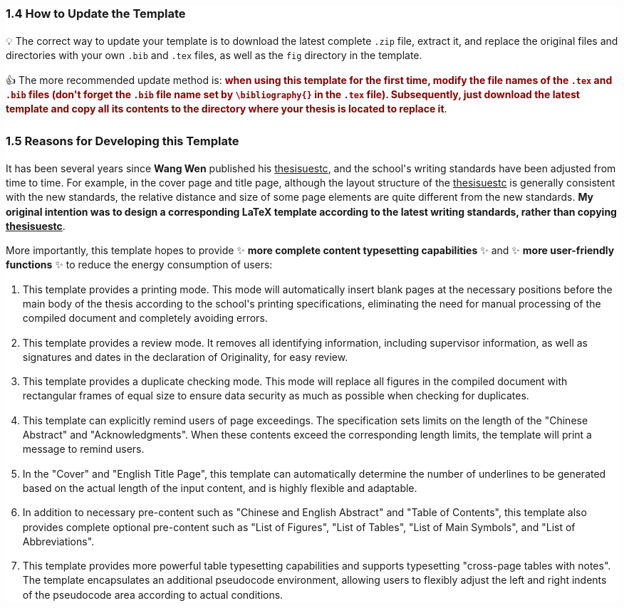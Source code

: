 
### 1.4 How to Update the Template

:bulb: The correct way to update your template is to download the latest complete `.zip` file, extract it, and replace the original files and directories with your own `.bib` and `.tex` files, as well as the `fig` directory in the template.

:+1: The more recommended update method is: **<font color=#8b0000>when using this template for the first time, modify the file names of the `.tex` and `.bib` files (don't forget the `.bib` file name set by `\bibliography{}` in the `.tex` file). Subsequently, just download the latest template and copy all its contents to the directory where your thesis is located to replace it</font>**.


### 1.5 Reasons for Developing this Template

It has been several years since **Wang Wen** published his [thesisuestc](https://github.com/bdebye/thesisuestc), and the school's writing standards have been adjusted from time to time. For example, in the cover page and title page, although the layout structure of the [thesisuestc](https://github.com/bdebye/thesisuestc) is generally consistent with the new standards, the relative distance and size of some page elements are quite different from the new standards. **My original intention was to design a corresponding LaTeX template according to the latest writing standards, rather than copying [thesisuestc](https://github.com/bdebye/thesisuestc)**.

More importantly, this template hopes to provide :sparkles: **more complete content typesetting capabilities** :sparkles: and :sparkles: **more user-friendly functions** :sparkles: to reduce the energy consumption of users:

1. This template provides a printing mode. This mode will automatically insert blank pages at the necessary positions before the main body of the thesis according to the school's printing specifications, eliminating the need for manual processing of the compiled document and completely avoiding errors.

2. This template provides a review mode. It removes all identifying information, including supervisor information, as well as signatures and dates in the declaration of Originality, for easy review.

3. This template provides a duplicate checking mode. This mode will replace all figures in the compiled document with rectangular frames of equal size to ensure data security as much as possible when checking for duplicates.

4. This template can explicitly remind users of page exceedings. The specification sets limits on the length of the "Chinese Abstract" and "Acknowledgments". When these contents exceed the corresponding length limits, the template will print a message to remind users.

5. In the "Cover" and "English Title Page", this template can automatically determine the number of underlines to be generated based on the actual length of the input content, and is highly flexible and adaptable.

6. In addition to necessary pre-content such as "Chinese and English Abstract" and "Table of Contents", this template also provides complete optional pre-content such as "List of Figures", "List of Tables", "List of Main Symbols", and "List of Abbreviations".

7.  This template provides more powerful table typesetting capabilities and supports typesetting "cross-page tables with notes". The template encapsulates an additional pseudocode environment, allowing users to flexibly adjust the left and right indents of the pseudocode area according to actual conditions.
